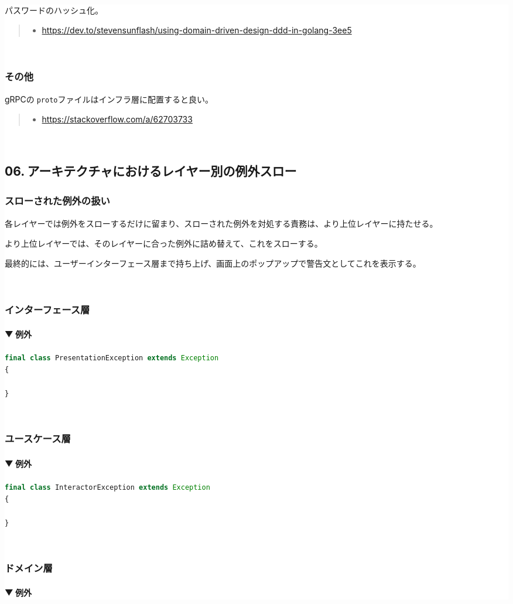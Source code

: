 パスワードのハッシュ化。

> - https://dev.to/stevensunflash/using-domain-driven-design-ddd-in-golang-3ee5

<br>

### その他

gRPCの `proto`ファイルはインフラ層に配置すると良い。

> - https://stackoverflow.com/a/62703733

<br>

## 06. アーキテクチャにおけるレイヤー別の例外スロー

### スローされた例外の扱い

各レイヤーでは例外をスローするだけに留まり、スローされた例外を対処する責務は、より上位レイヤーに持たせる。

より上位レイヤーでは、そのレイヤーに合った例外に詰め替えて、これをスローする。

最終的には、ユーザーインターフェース層まで持ち上げ、画面上のポップアップで警告文としてこれを表示する。

<br>

### インターフェース層

#### ▼ 例外

```php
final class PresentationException extends Exception
{

}
```

<br>

### ユースケース層

#### ▼ 例外

```php
final class InteractorException extends Exception
{

}
```

<br>

### ドメイン層

#### ▼ 例外
